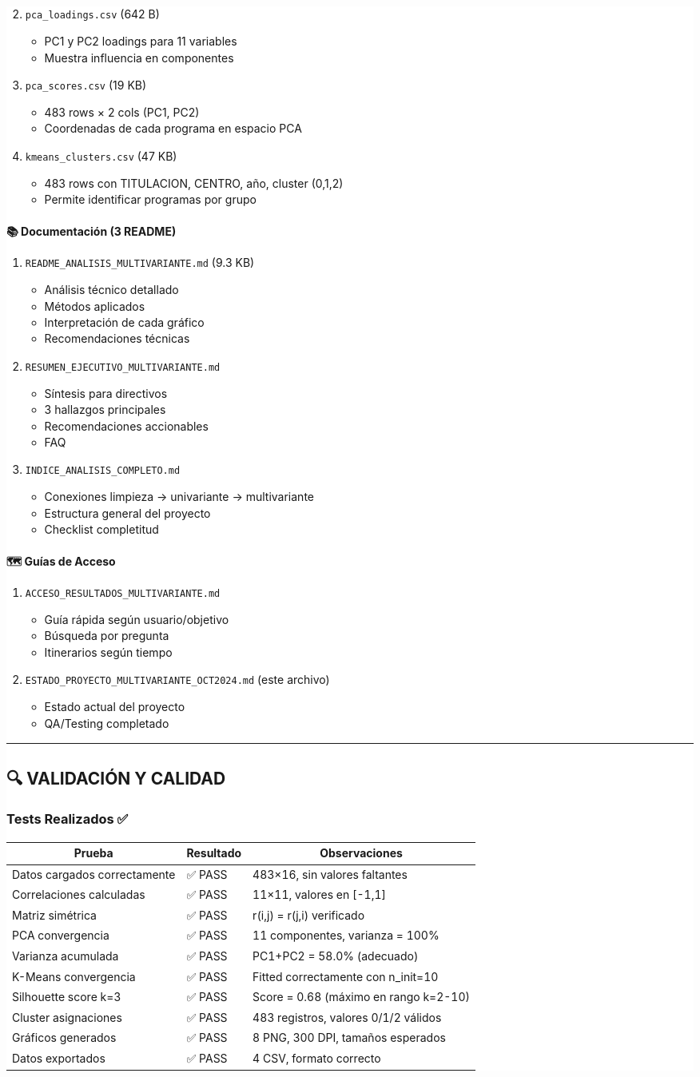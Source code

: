 2. `pca_loadings.csv` (642 B)
   - PC1 y PC2 loadings para 11 variables
   - Muestra influencia en componentes

3. `pca_scores.csv` (19 KB)
   - 483 rows × 2 cols (PC1, PC2)
   - Coordenadas de cada programa en espacio PCA

4. `kmeans_clusters.csv` (47 KB)
   - 483 rows con TITULACION, CENTRO, año, cluster (0,1,2)
   - Permite identificar programas por grupo

#### 📚 Documentación (3 README)
1. `README_ANALISIS_MULTIVARIANTE.md` (9.3 KB)
   - Análisis técnico detallado
   - Métodos aplicados
   - Interpretación de cada gráfico
   - Recomendaciones técnicas

2. `RESUMEN_EJECUTIVO_MULTIVARIANTE.md`
   - Síntesis para directivos
   - 3 hallazgos principales
   - Recomendaciones accionables
   - FAQ

3. `INDICE_ANALISIS_COMPLETO.md`
   - Conexiones limpieza → univariante → multivariante
   - Estructura general del proyecto
   - Checklist completitud

#### 🗺️ Guías de Acceso
1. `ACCESO_RESULTADOS_MULTIVARIANTE.md`
   - Guía rápida según usuario/objetivo
   - Búsqueda por pregunta
   - Itinerarios según tiempo

2. `ESTADO_PROYECTO_MULTIVARIANTE_OCT2024.md` (este archivo)
   - Estado actual del proyecto
   - QA/Testing completado

---

## 🔍 VALIDACIÓN Y CALIDAD

### Tests Realizados ✅

| Prueba | Resultado | Observaciones |
|--------|-----------|--------------|
| Datos cargados correctamente | ✅ PASS | 483×16, sin valores faltantes |
| Correlaciones calculadas | ✅ PASS | 11×11, valores en [-1,1] |
| Matriz simétrica | ✅ PASS | r(i,j) = r(j,i) verificado |
| PCA convergencia | ✅ PASS | 11 componentes, varianza = 100% |
| Varianza acumulada | ✅ PASS | PC1+PC2 = 58.0% (adecuado) |
| K-Means convergencia | ✅ PASS | Fitted correctamente con n_init=10 |
| Silhouette score k=3 | ✅ PASS | Score = 0.68 (máximo en rango k=2-10) |
| Cluster asignaciones | ✅ PASS | 483 registros, valores 0/1/2 válidos |
| Gráficos generados | ✅ PASS | 8 PNG, 300 DPI, tamaños esperados |
| Datos exportados | ✅ PASS | 4 CSV, formato correcto |
